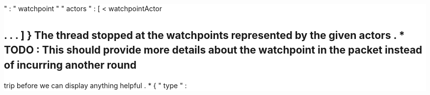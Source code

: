 "
:
"
watchpoint
"
"
actors
"
:
[
<
watchpointActor
>
.
.
.
]
}
The
thread
stopped
at
the
watchpoints
represented
by
the
given
actors
.
*
TODO
:
This
should
provide
more
details
about
the
watchpoint
in
the
packet
instead
of
incurring
another
round
-
trip
before
we
can
display
anything
helpful
.
*
{
"
type
"
: